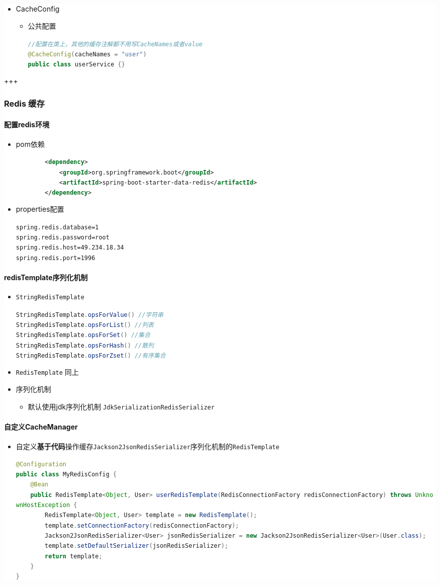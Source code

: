   + CacheConfig
  
    + 公共配置
    
      ```java
      //配置在类上，其他的缓存注解都不用写CacheNames或者value
      @CacheConfig(cacheNames = "user")
      public class userService {}
      ```
    
    

+++

### Redis 缓存

#### 配置redis环境

+ pom依赖

  ```xml
          <dependency>
              <groupId>org.springframework.boot</groupId>
              <artifactId>spring-boot-starter-data-redis</artifactId>
          </dependency>
  ```

+ properties配置

  ```properties
  spring.redis.database=1
  spring.redis.password=root
  spring.redis.host=49.234.18.34
  spring.redis.port=1996
  ```

#### redisTemplate序列化机制

+ `StringRedisTemplate`

  ```java
  StringRedisTemplate.opsForValue() //字符串
  StringRedisTemplate.opsForList() //列表
  StringRedisTemplate.opsForSet() //集合
  StringRedisTemplate.opsForHash() //散列
  StringRedisTemplate.opsForZset() //有序集合
  ```

+ `RedisTemplate`  同上

+ 序列化机制

  + 默认使用jdk序列化机制 `JdkSerializationRedisSerializer`

#### 自定义CacheManager

+ 自定义**基于代码**操作缓存`Jackson2JsonRedisSerializer`序列化机制的`RedisTemplate`

  ```java
  @Configuration
  public class MyRedisConfig {
      @Bean
      public RedisTemplate<Object, User> userRedisTemplate(RedisConnectionFactory redisConnectionFactory) throws UnknownHostException {
          RedisTemplate<Object, User> template = new RedisTemplate();
          template.setConnectionFactory(redisConnectionFactory);
          Jackson2JsonRedisSerializer<User> jsonRedisSerializer = new Jackson2JsonRedisSerializer<User>(User.class);
          template.setDefaultSerializer(jsonRedisSerializer);
          return template;
      }
  }
  ```